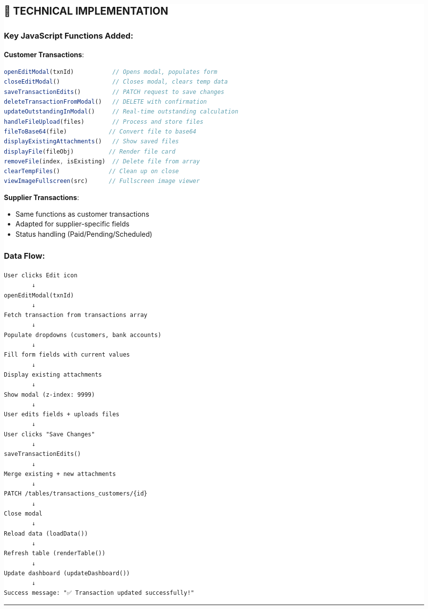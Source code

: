 
## 🔧 TECHNICAL IMPLEMENTATION

### **Key JavaScript Functions Added**:

**Customer Transactions**:
```javascript
openEditModal(txnId)           // Opens modal, populates form
closeEditModal()               // Closes modal, clears temp data
saveTransactionEdits()         // PATCH request to save changes
deleteTransactionFromModal()   // DELETE with confirmation
updateOutstandingInModal()     // Real-time outstanding calculation
handleFileUpload(files)        // Process and store files
fileToBase64(file)            // Convert file to base64
displayExistingAttachments()   // Show saved files
displayFile(fileObj)          // Render file card
removeFile(index, isExisting)  // Delete file from array
clearTempFiles()              // Clean up on close
viewImageFullscreen(src)      // Fullscreen image viewer
```

**Supplier Transactions**:
- Same functions as customer transactions
- Adapted for supplier-specific fields
- Status handling (Paid/Pending/Scheduled)

### **Data Flow**:
```
User clicks Edit icon
        ↓
openEditModal(txnId)
        ↓
Fetch transaction from transactions array
        ↓
Populate dropdowns (customers, bank accounts)
        ↓
Fill form fields with current values
        ↓
Display existing attachments
        ↓
Show modal (z-index: 9999)
        ↓
User edits fields + uploads files
        ↓
User clicks "Save Changes"
        ↓
saveTransactionEdits()
        ↓
Merge existing + new attachments
        ↓
PATCH /tables/transactions_customers/{id}
        ↓
Close modal
        ↓
Reload data (loadData())
        ↓
Refresh table (renderTable())
        ↓
Update dashboard (updateDashboard())
        ↓
Success message: "✅ Transaction updated successfully!"
```

---
